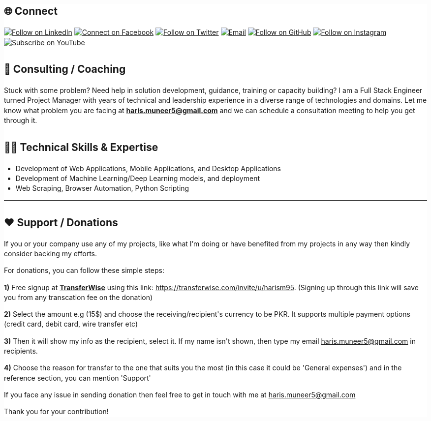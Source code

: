 <h2 align="left">🌐 Connect</h2>
<p align="left">
  <a href="https://www.linkedin.com/in/harismuneer/"><img title="Follow on LinkedIn" src="https://img.shields.io/badge/LinkedIn-0077B5?style=for-the-badge&logo=linkedin&logoColor=white"/></a>
  <a href="https://www.facebook.com/harism99"><img title="Connect on Facebook" src="https://img.shields.io/badge/Facebook-1877F2?style=for-the-badge&logo=facebook&logoColor=white"/></a>
  <a href="https://twitter.com/harismuneer99"><img title="Follow on Twitter" src="https://img.shields.io/badge/Twitter-1DA1F2?style=for-the-badge&logo=twitter&logoColor=white"/></a>
  <a href="mailto:haris.muneer5@gmail.com"><img title="Email" src="https://img.shields.io/badge/Gmail-D14836?style=for-the-badge&logo=gmail&logoColor=white"/></a>
  <a href="https://github.com/harismuneer"><img title="Follow on GitHub" src="https://img.shields.io/badge/GitHub-100000?style=for-the-badge&logo=github&logoColor=white"/></a>
  <a href="https://www.instagram.com/harismuneer99"><img title="Follow on Instagram" src="https://img.shields.io/badge/Instagram-E4405F?style=for-the-badge&logo=instagram&logoColor=white"/></a>
  <a href="https://www.youtube.com/channel/UCZ-uBd7g0E2Bp-0tXtSlSjw?sub_confirmation=1"><img title="Subscribe on YouTube" src="https://img.shields.io/badge/YouTube-FF0000?style=for-the-badge&logo=youtube&logoColor=white"/></a>
</p>


## 🤝 Consulting / Coaching
Stuck with some problem? Need help in solution development, guidance, training or capacity building? I am a Full Stack Engineer turned Project Manager with years of technical and leadership experience in a diverse range of technologies and domains. Let me know what problem you are facing at <b>haris.muneer5@gmail.com</b> and we can schedule a consultation meeting to help you get through it.

## 👨‍💻 Technical Skills & Expertise

- Development of Web Applications, Mobile Applications, and Desktop Applications
- Development of Machine Learning/Deep Learning models, and deployment 
- Web Scraping, Browser Automation, Python Scripting
<hr>


## ❤️ Support / Donations
If you or your company use any of my projects, like what I’m doing or have benefited from my projects in any way then kindly consider backing my efforts.

For donations, you can follow these simple steps:

<b>1)</b> Free signup at <b>[TransferWise](https://transferwise.com/invite/u/harism95)</b> using this link: https://transferwise.com/invite/u/harism95</li>. (Signing up through this link will save you from any transcation fee on the donation)

<b>2)</b> Select the amount e.g (15$) and choose the receiving/recipient's currency to be PKR. It supports multiple payment options (credit card, debit card, wire transfer etc)

<b>3)</b> Then it will show my info as the recipient, select it. If my name isn't shown, then type my email haris.muneer5@gmail.com in recipients.

<b>4)</b> Choose the reason for transfer to the one that suits you the most (in this case it could be 'General expenses') and in the reference section, you can mention 'Support'
 
If you face any issue in sending donation then feel free to get in touch with me at haris.muneer5@gmail.com 

Thank you for your contribution!
